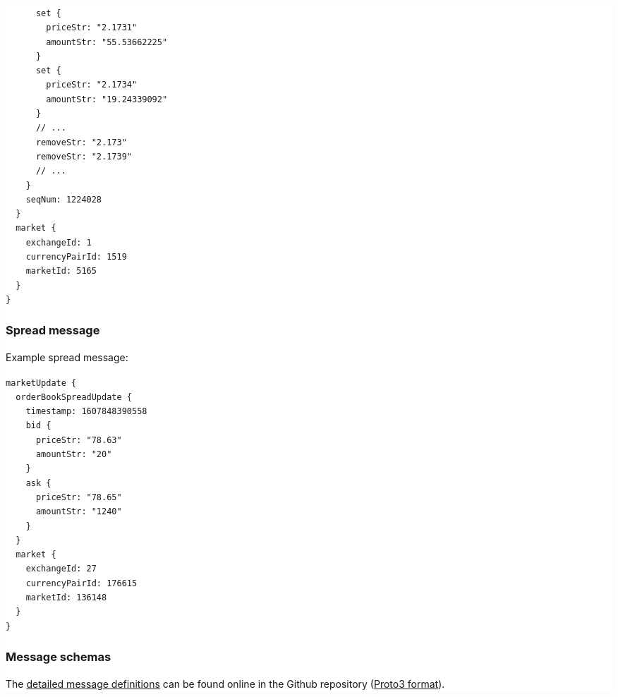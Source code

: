 ```
      set {
        priceStr: "2.1731"
        amountStr: "55.53662225"
      }
      set {
        priceStr: "2.1734"
        amountStr: "19.24339092"
      }
      // ...
      removeStr: "2.173"
      removeStr: "2.1739"
      // ...
    }
    seqNum: 1224028
  }
  market {
    exchangeId: 1
    currencyPairId: 1519
    marketId: 5165
  }
}
```

### Spread message

Example spread message:

```
marketUpdate {
  orderBookSpreadUpdate {
    timestamp: 1607848390558
    bid {
      priceStr: "78.63"
      amountStr: "20"
    }
    ask {
      priceStr: "78.65"
      amountStr: "1240"
    }
  }
  market {
    exchangeId: 27
    currencyPairId: 176615
    marketId: 136148
  }
}
```

### Message schemas

The [detailed message definitions][] can be found online in the Github repository ([Proto3 format][]).


[zstd]: http://www.zstd.net
[zstandard]: https://pypi.org/project/zstandard/
[cryptowatch-sdk]: https://pypi.org/project/cryptowatch-sdk/
[data-models.md]: ./data-models.md
[obsolete name for instrument]: https://docs.cryptowat.ch/rest-api/pairs
[detailed message definitions]: https://github.com/cryptowatch/cw-sdk-python/blob/master/proto/public/markets/market.proto
[proto3 format]: https://developers.google.com/protocol-buffers/docs/proto3